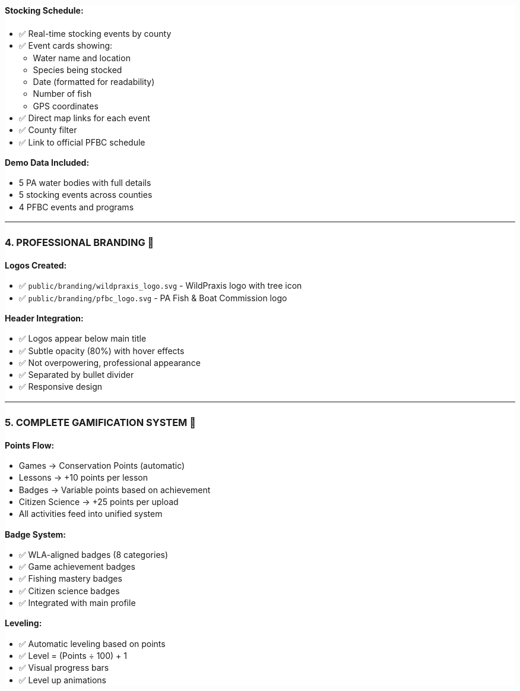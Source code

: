 #### **Stocking Schedule:**
- ✅ Real-time stocking events by county
- ✅ Event cards showing:
  - Water name and location
  - Species being stocked
  - Date (formatted for readability)
  - Number of fish
  - GPS coordinates
- ✅ Direct map links for each event
- ✅ County filter
- ✅ Link to official PFBC schedule

**Demo Data Included:**
- 5 PA water bodies with full details
- 5 stocking events across counties
- 4 PFBC events and programs

---

### **4. PROFESSIONAL BRANDING** 🎨

**Logos Created:**
- ✅ `public/branding/wildpraxis_logo.svg` - WildPraxis logo with tree icon
- ✅ `public/branding/pfbc_logo.svg` - PA Fish & Boat Commission logo

**Header Integration:**
- ✅ Logos appear below main title
- ✅ Subtle opacity (80%) with hover effects
- ✅ Not overpowering, professional appearance
- ✅ Separated by bullet divider
- ✅ Responsive design

---

### **5. COMPLETE GAMIFICATION SYSTEM** 🌟

**Points Flow:**
- Games → Conservation Points (automatic)
- Lessons → +10 points per lesson
- Badges → Variable points based on achievement
- Citizen Science → +25 points per upload
- All activities feed into unified system

**Badge System:**
- ✅ WLA-aligned badges (8 categories)
- ✅ Game achievement badges
- ✅ Fishing mastery badges
- ✅ Citizen science badges
- ✅ Integrated with main profile

**Leveling:**
- ✅ Automatic leveling based on points
- ✅ Level = (Points ÷ 100) + 1
- ✅ Visual progress bars
- ✅ Level up animations
